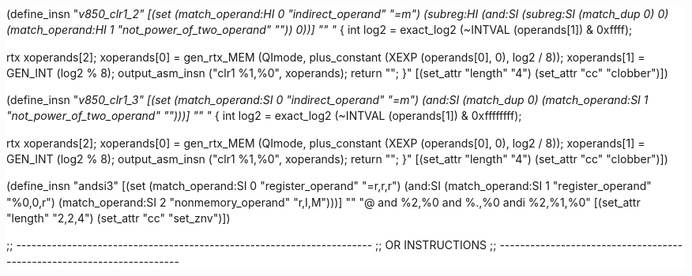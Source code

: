 (define_insn "*v850_clr1_2"
  [(set (match_operand:HI 0 "indirect_operand" "=m")
	(subreg:HI
	  (and:SI (subreg:SI (match_dup 0) 0)
		  (match_operand:HI 1 "not_power_of_two_operand" "")) 0))]
  ""
  "*
{
  int log2 = exact_log2 (~INTVAL (operands[1]) & 0xffff);

  rtx xoperands[2];
  xoperands[0] = gen_rtx_MEM (QImode,
			      plus_constant (XEXP (operands[0], 0), log2 / 8));
  xoperands[1] = GEN_INT (log2 % 8);
  output_asm_insn (\"clr1 %1,%0\", xoperands);
  return \"\";
}"
  [(set_attr "length" "4")
   (set_attr "cc" "clobber")])

(define_insn "*v850_clr1_3"
  [(set (match_operand:SI 0 "indirect_operand" "=m")
	(and:SI (match_dup 0)
		(match_operand:SI 1 "not_power_of_two_operand" "")))]
  ""
  "*
{
  int log2 = exact_log2 (~INTVAL (operands[1]) & 0xffffffff);

  rtx xoperands[2];
  xoperands[0] = gen_rtx_MEM (QImode,
			      plus_constant (XEXP (operands[0], 0), log2 / 8));
  xoperands[1] = GEN_INT (log2 % 8);
  output_asm_insn (\"clr1 %1,%0\", xoperands);
  return \"\";
}"
  [(set_attr "length" "4")
   (set_attr "cc" "clobber")])

(define_insn "andsi3"
  [(set (match_operand:SI 0 "register_operand" "=r,r,r")
	(and:SI (match_operand:SI 1 "register_operand" "%0,0,r")
		(match_operand:SI 2 "nonmemory_operand" "r,I,M")))]
  ""
  "@
  and %2,%0
  and %.,%0
  andi %2,%1,%0"
  [(set_attr "length" "2,2,4")
   (set_attr "cc" "set_znv")])

;; ----------------------------------------------------------------------
;; OR INSTRUCTIONS
;; ----------------------------------------------------------------------
